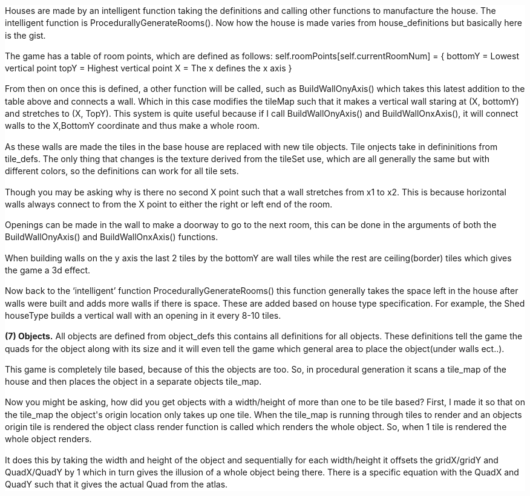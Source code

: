 Houses are made by an intelligent function taking the definitions and calling other functions to manufacture the house. The intelligent function is ProcedurallyGenerateRooms().  Now how the house is made varies from house_definitions but basically here is the gist. 

The game has a table of room points, which are defined as follows: 
self.roomPoints[self.currentRoomNum] = { 
    bottomY = Lowest vertical point 
	topY = Highest vertical point 
	X = The x defines the x axis 
} 

From then on once this is defined, a other function will be called, such as BuildWallOnyAxis() which takes this latest addition to the table above and connects a wall. Which in this case modifies the tileMap such that it makes a vertical wall staring at (X, bottomY) and stretches to (X, TopY). This system is quite useful because if I call BuildWallOnyAxis() and BuildWallOnxAxis(), it will connect walls to the X,BottomY coordinate and thus make a whole room.  

As these walls are made the tiles in the base house are replaced with new tile objects. Tile onjects take in defininitions from tile_defs. The only thing that changes is the texture derived from the tileSet use, which are all generally the same but with different colors, so the definitions can work for all tile sets.

Though you may be asking why is there no second X point such that a wall stretches from x1 to x2. This is because horizontal walls always connect to from the X point to either the right or left end of the room.   

Openings can be made in the wall to make a doorway to go to the next room, this can be done in the arguments of both the BuildWallOnyAxis() and BuildWallOnxAxis() functions. 

When building walls on the y axis the last 2 tiles by the bottomY are wall tiles while the rest are ceiling(border) tiles which gives the game a 3d effect.

Now back to the ‘intelligent’ function ProcedurallyGenerateRooms() this function generally takes the space left in the house after walls were built and adds more walls if there is space. These are added based on house type specification. For example, the Shed houseType builds a vertical wall with an opening in it every 8-10 tiles. 


 
**(7) Objects.** All objects are defined from object_defs this contains all definitions for all objects. These definitions tell the game the quads for the object along with its size and it will even tell the game which general area to place the object(under walls ect..). 

This game is completely tile based, because of this the objects are too. So, in procedural generation it scans a tile_map of the house and then places the object in a separate objects tile_map.  

Now you might be asking, how did you get objects with a width/height of more than one to be tile based? First, I made it so that on the tile_map the object's origin location only takes up one tile. When the tile_map is running through tiles to render and an objects origin tile is rendered the object class render function is called which renders the whole object. So, when 1 tile is rendered the whole object renders.  

It does this by taking the width and height of the object and sequentially for each width/height it offsets the gridX/gridY and QuadX/QuadY by 1 which in turn gives the illusion of a whole object being there. There is a specific equation with the QuadX and QuadY such that it gives the actual Quad from the atlas. 

